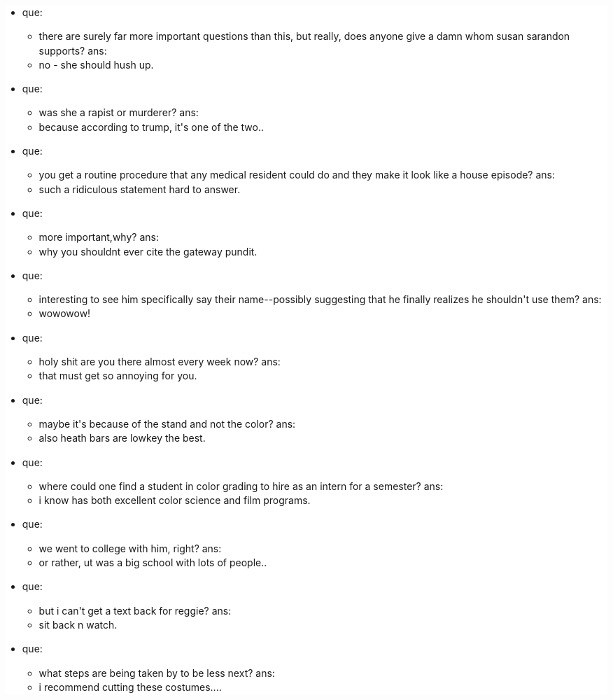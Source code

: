 - que:
  - there are surely far more important questions than this, but really, does anyone give a damn whom susan sarandon supports?
  ans:
  - no - she should hush up.

- que:
  - was she a rapist or murderer?
  ans:
  - because according to trump, it's one of the two..

- que:
  - you get a routine procedure that any medical resident could do and they make it look like a house episode?
  ans:
  - such a ridiculous statement hard to answer.

- que:
  - more important,why?
  ans:
  - why you shouldnt ever cite the gateway pundit.

- que:
  - interesting to see him specifically say their name--possibly suggesting that he finally realizes he shouldn't use them?
  ans:
  - wowowow!

- que:
  - holy shit are you there almost every week now?
  ans:
  - that must get so annoying for you.

- que:
  - maybe it's because of the stand and not the color?
  ans:
  - also heath bars are lowkey the best.

- que:
  - where could one find a student in color grading to hire as an intern for a semester?
  ans:
  - i know has both excellent color science and film programs.

- que:
  - we went to college with him, right?
  ans:
  - or rather, ut was a big school with lots of people..

- que:
  - but i can't get a text back for reggie?
  ans:
  - sit back n watch.

- que:
  - what steps are being taken by to be less next?
  ans:
  - i recommend cutting these costumes....

